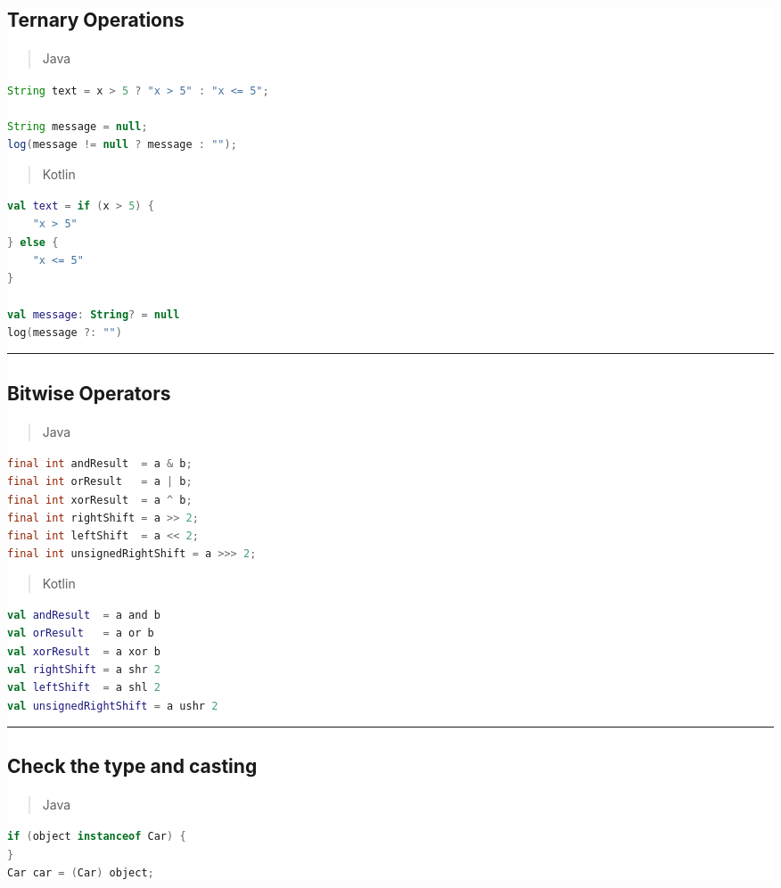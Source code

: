 
## Ternary Operations
> Java

```java
String text = x > 5 ? "x > 5" : "x <= 5";

String message = null;
log(message != null ? message : "");
```

> Kotlin

```kotlin
val text = if (x > 5) {
    "x > 5"
} else {
    "x <= 5"
}

val message: String? = null
log(message ?: "")
```

---
## Bitwise Operators
> Java

```java
final int andResult  = a & b;
final int orResult   = a | b;
final int xorResult  = a ^ b;
final int rightShift = a >> 2;
final int leftShift  = a << 2;
final int unsignedRightShift = a >>> 2;
```

> Kotlin

```kotlin
val andResult  = a and b
val orResult   = a or b
val xorResult  = a xor b
val rightShift = a shr 2
val leftShift  = a shl 2
val unsignedRightShift = a ushr 2
```

---
## Check the type and casting
> Java

```java
if (object instanceof Car) {
}
Car car = (Car) object;
```
